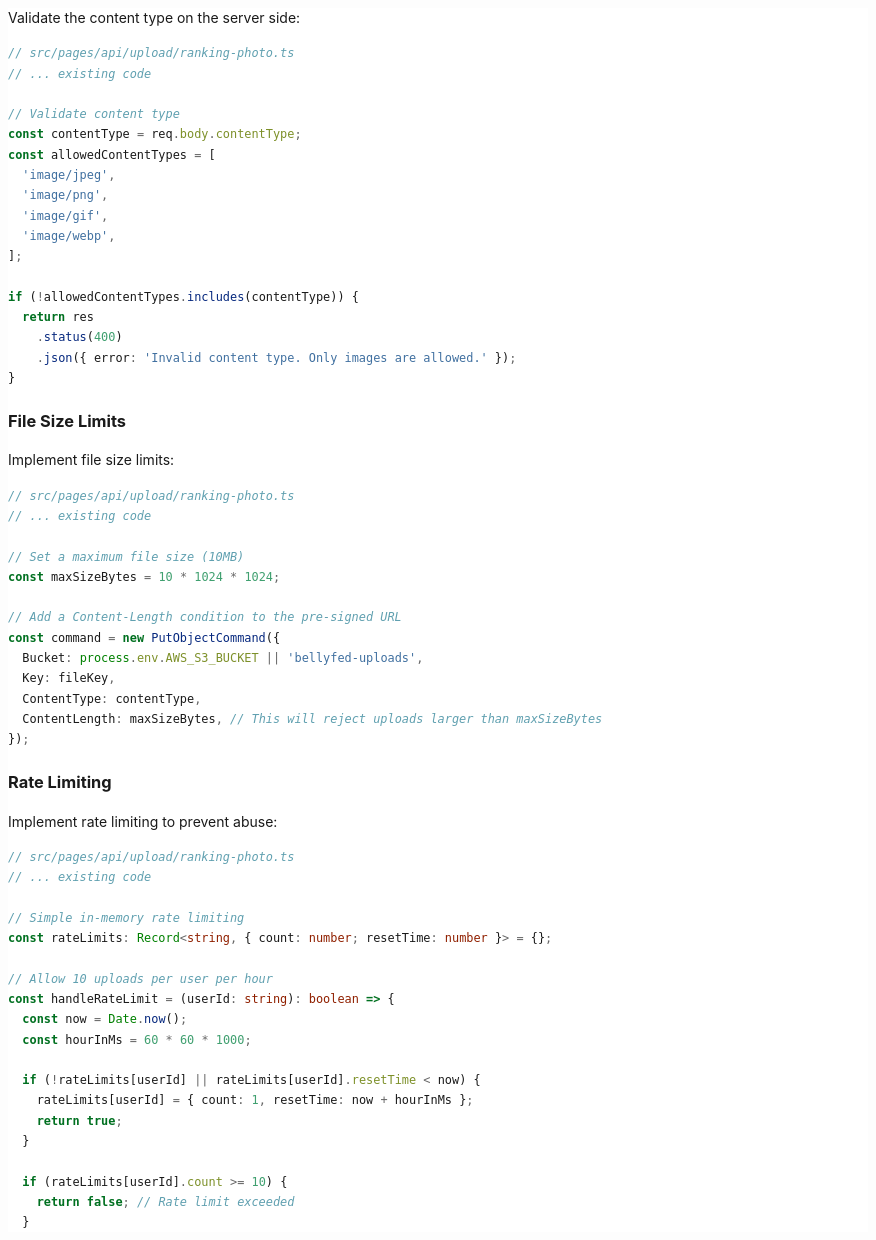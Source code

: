 Validate the content type on the server side:

```typescript
// src/pages/api/upload/ranking-photo.ts
// ... existing code

// Validate content type
const contentType = req.body.contentType;
const allowedContentTypes = [
  'image/jpeg',
  'image/png',
  'image/gif',
  'image/webp',
];

if (!allowedContentTypes.includes(contentType)) {
  return res
    .status(400)
    .json({ error: 'Invalid content type. Only images are allowed.' });
}
```

### File Size Limits

Implement file size limits:

```typescript
// src/pages/api/upload/ranking-photo.ts
// ... existing code

// Set a maximum file size (10MB)
const maxSizeBytes = 10 * 1024 * 1024;

// Add a Content-Length condition to the pre-signed URL
const command = new PutObjectCommand({
  Bucket: process.env.AWS_S3_BUCKET || 'bellyfed-uploads',
  Key: fileKey,
  ContentType: contentType,
  ContentLength: maxSizeBytes, // This will reject uploads larger than maxSizeBytes
});
```

### Rate Limiting

Implement rate limiting to prevent abuse:

```typescript
// src/pages/api/upload/ranking-photo.ts
// ... existing code

// Simple in-memory rate limiting
const rateLimits: Record<string, { count: number; resetTime: number }> = {};

// Allow 10 uploads per user per hour
const handleRateLimit = (userId: string): boolean => {
  const now = Date.now();
  const hourInMs = 60 * 60 * 1000;

  if (!rateLimits[userId] || rateLimits[userId].resetTime < now) {
    rateLimits[userId] = { count: 1, resetTime: now + hourInMs };
    return true;
  }

  if (rateLimits[userId].count >= 10) {
    return false; // Rate limit exceeded
  }
```
